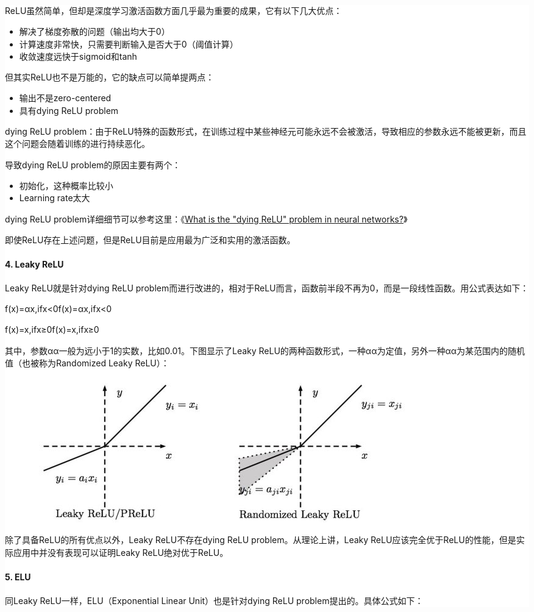 ReLU虽然简单，但却是深度学习激活函数方面几乎最为重要的成果，它有以下几大优点：

- 解决了梯度弥散的问题（输出均大于0）
- 计算速度非常快，只需要判断输入是否大于0（阈值计算）
- 收敛速度远快于sigmoid和tanh

但其实ReLU也不是万能的，它的缺点可以简单提两点：

- 输出不是zero-centered
- 具有dying ReLU problem

dying ReLU problem：由于ReLU特殊的函数形式，在训练过程中某些神经元可能永远不会被激活，导致相应的参数永远不能被更新，而且这个问题会随着训练的进行持续恶化。

导致dying ReLU problem的原因主要有两个：

- 初始化，这种概率比较小
- Learning rate太大

dying ReLU problem详细细节可以参考这里：《[What is the "dying ReLU" problem in neural networks?](https://www.quora.com/What-is-the-dying-ReLU-problem-in-neural-networks)》

即使ReLU存在上述问题，但是ReLU目前是应用最为广泛和实用的激活函数。

#### 4. Leaky ReLU

Leaky ReLU就是针对dying ReLU problem而进行改进的，相对于ReLU而言，函数前半段不再为0，而是一段线性函数。用公式表达如下：



f(x)=αx,ifx<0f(x)=αx,ifx<0





f(x)=x,ifx≥0f(x)=x,ifx≥0



其中，参数αα一般为远小于1的实数，比如0.01。下图显示了Leaky ReLU的两种函数形式，一种αα为定值，另外一种αα为某范围内的随机值（也被称为Randomized Leaky ReLU）：

![img](active_function_optimization.assets/764050-20180625132255999-2137587315.jpg)

除了具备ReLU的所有优点以外，Leaky ReLU不存在dying ReLU problem。从理论上讲，Leaky ReLU应该完全优于ReLU的性能，但是实际应用中并没有表现可以证明Leaky ReLU绝对优于ReLU。

#### 5. ELU

同Leaky ReLU一样，ELU（Exponential Linear Unit）也是针对dying ReLU problem提出的。具体公式如下：
